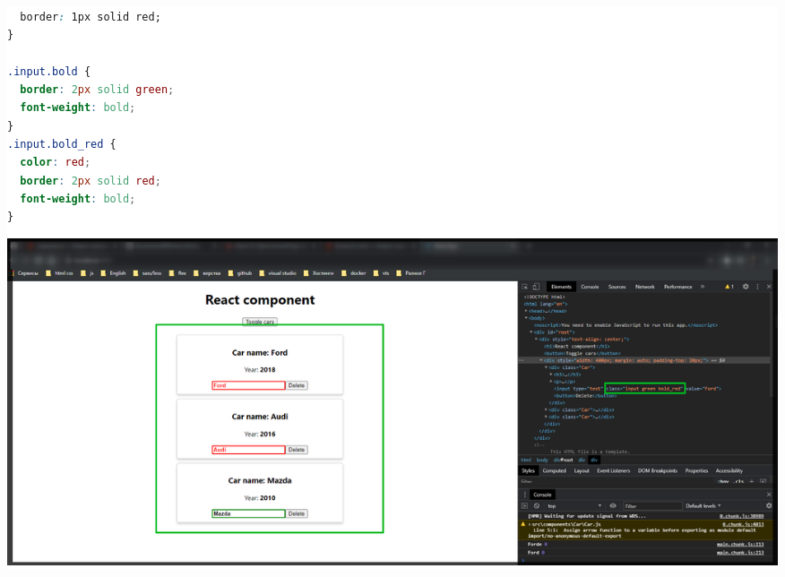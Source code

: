 ```css
  border: 1px solid red;
}

.input.bold {
  border: 2px solid green;
  font-weight: bold;
}
.input.bold_red {
  color: red;
  border: 2px solid red;
  font-weight: bold;
}
```

![](img/005.png)
